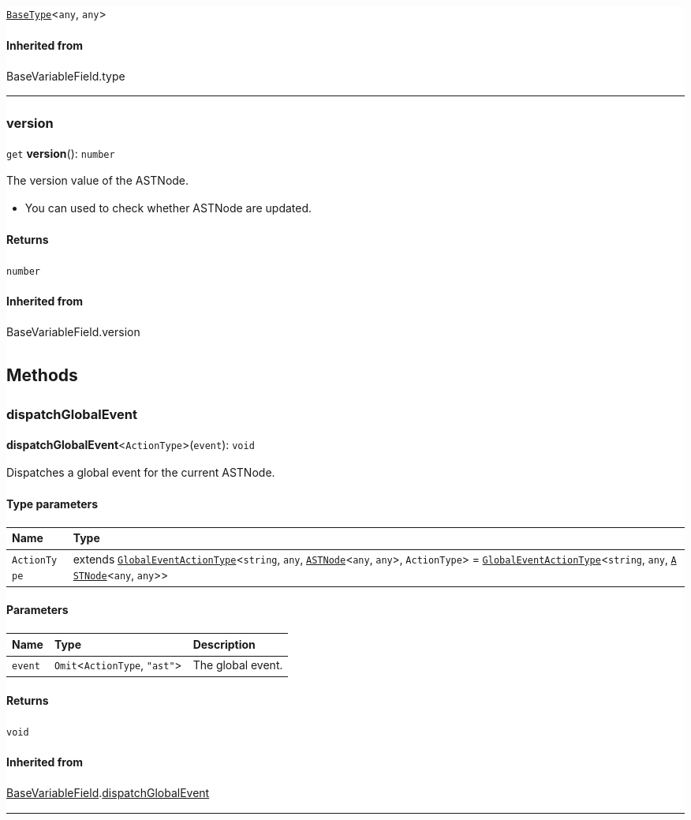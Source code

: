[`BaseType`](/auto-docs/free-layout-editor/classes/BaseType.md)<`any`, `any`>

#### Inherited from

BaseVariableField.type

***

### version

`get` **version**(): `number`

The version value of the ASTNode.

* You can used to check whether ASTNode are updated.

#### Returns

`number`

#### Inherited from

BaseVariableField.version

## Methods

### dispatchGlobalEvent

**dispatchGlobalEvent**<`ActionType`>(`event`): `void`

Dispatches a global event for the current ASTNode.

#### Type parameters

| Name | Type |
| :------ | :------ |
| `ActionType` | extends [`GlobalEventActionType`](/auto-docs/free-layout-editor/interfaces/GlobalEventActionType.md)<`string`, `any`, [`ASTNode`](/auto-docs/free-layout-editor/classes/ASTNode.md)<`any`, `any`>, `ActionType`> = [`GlobalEventActionType`](/auto-docs/free-layout-editor/interfaces/GlobalEventActionType.md)<`string`, `any`, [`ASTNode`](/auto-docs/free-layout-editor/classes/ASTNode.md)<`any`, `any`>> |

#### Parameters

| Name | Type | Description |
| :------ | :------ | :------ |
| `event` | `Omit`<`ActionType`, `"ast"`> | The global event. |

#### Returns

`void`

#### Inherited from

[BaseVariableField](/auto-docs/free-layout-editor/classes/BaseVariableField.md).[dispatchGlobalEvent](/auto-docs/free-layout-editor/classes/BaseVariableField.md#dispatchglobalevent)

***
